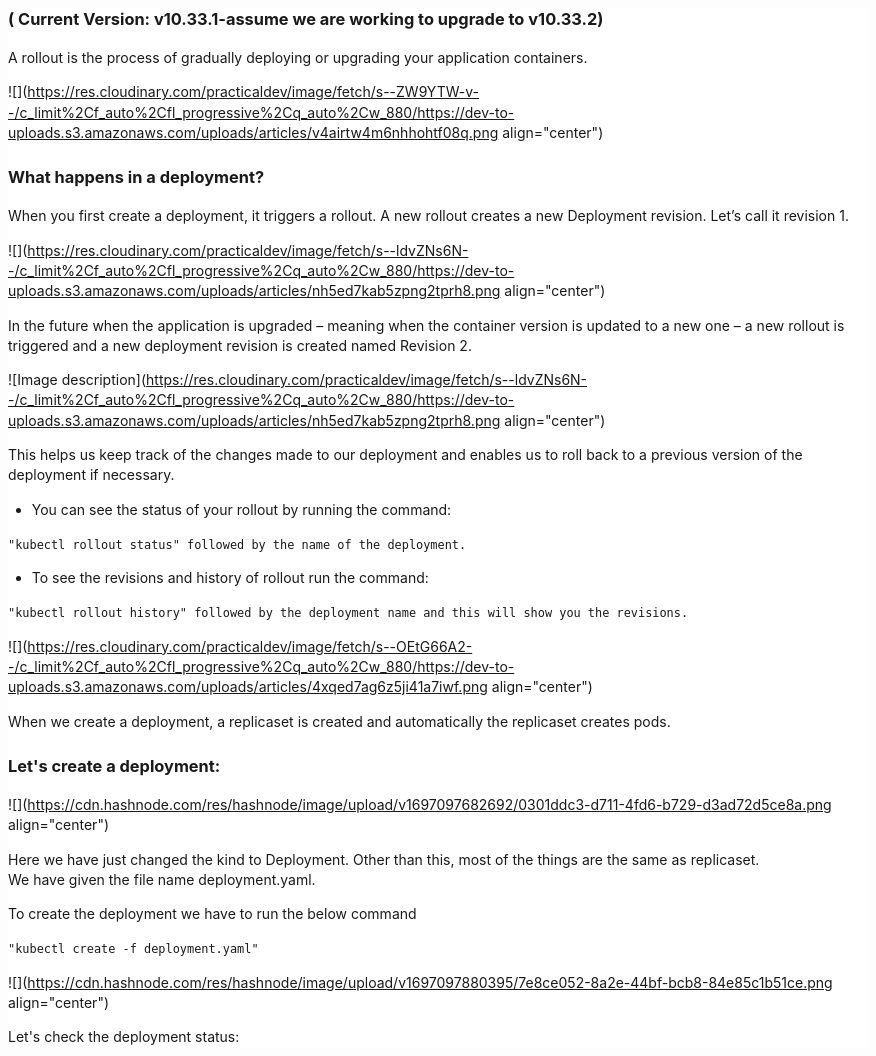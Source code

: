 ### ( Current Version: v10.33.1-assume we are working to upgrade to v10.33.2)

A rollout is the process of gradually deploying or upgrading your application containers.

![](https://res.cloudinary.com/practicaldev/image/fetch/s--ZW9YTW-v--/c_limit%2Cf_auto%2Cfl_progressive%2Cq_auto%2Cw_880/https://dev-to-uploads.s3.amazonaws.com/uploads/articles/v4airtw4m6nhhohtf08q.png align="center")

### **What happens in a deployment?**

When you first create a deployment, it triggers a rollout. A new rollout creates a new Deployment revision. Let’s call it revision 1.

![](https://res.cloudinary.com/practicaldev/image/fetch/s--ldvZNs6N--/c_limit%2Cf_auto%2Cfl_progressive%2Cq_auto%2Cw_880/https://dev-to-uploads.s3.amazonaws.com/uploads/articles/nh5ed7kab5zpng2tprh8.png align="center")

In the future when the application is upgraded – meaning when the container version is updated to a new one – a new rollout is triggered and a new deployment revision is created named Revision 2.

![Image description](https://res.cloudinary.com/practicaldev/image/fetch/s--ldvZNs6N--/c_limit%2Cf_auto%2Cfl_progressive%2Cq_auto%2Cw_880/https://dev-to-uploads.s3.amazonaws.com/uploads/articles/nh5ed7kab5zpng2tprh8.png align="center")

This helps us keep track of the changes made to our deployment and enables us to roll back to a previous version of the deployment if necessary.

* You can see the status of your rollout by running the command:
    

```plaintext
"kubectl rollout status" followed by the name of the deployment.
```

* To see the revisions and history of rollout run the command:
    

```plaintext
"kubectl rollout history" followed by the deployment name and this will show you the revisions.
```

![](https://res.cloudinary.com/practicaldev/image/fetch/s--OEtG66A2--/c_limit%2Cf_auto%2Cfl_progressive%2Cq_auto%2Cw_880/https://dev-to-uploads.s3.amazonaws.com/uploads/articles/4xqed7ag6z5ji41a7iwf.png align="center")

When we create a deployment, a replicaset is created and automatically the replicaset creates pods.

### Let's create a deployment:

![](https://cdn.hashnode.com/res/hashnode/image/upload/v1697097682692/0301ddc3-d711-4fd6-b729-d3ad72d5ce8a.png align="center")

Here we have just changed the kind to Deployment. Other than this, most of the things are the same as replicaset.  
We have given the file name deployment.yaml.

To create the deployment we have to run the below command

```plaintext
"kubectl create -f deployment.yaml"
```

![](https://cdn.hashnode.com/res/hashnode/image/upload/v1697097880395/7e8ce052-8a2e-44bf-bcb8-84e85c1b51ce.png align="center")

Let's check the deployment status:
